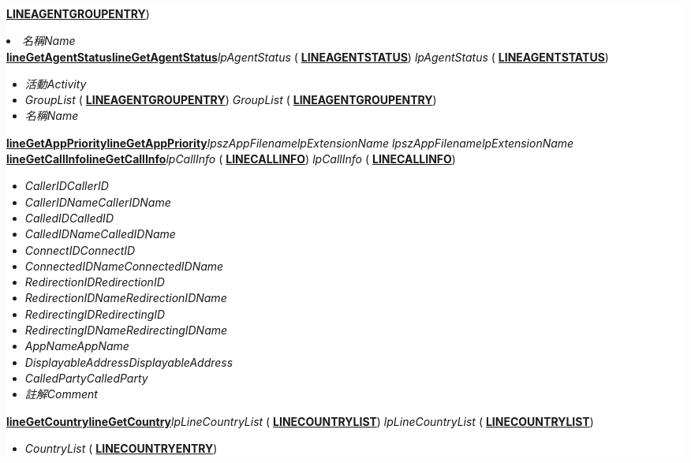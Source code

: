 <a href="/windows/win32/api/tapi/ns-tapi-lineagentgroupentry"><strong>LINEAGENTGROUPENTRY</strong></a>)</span></span></li><li><span data-ttu-id="d1f47-164"><em>名稱</em></span><span class="sxs-lookup"><span data-stu-id="d1f47-164"><em>Name</em></span></span></li></ul></td></tr><tr class="odd"><td><span data-ttu-id="d1f47-165"><a href="/windows/desktop/api/Tapi/nf-tapi-linegetagentstatusa"><strong>lineGetAgentStatus</strong></a></span><span class="sxs-lookup"><span data-stu-id="d1f47-165"><a href="/windows/desktop/api/Tapi/nf-tapi-linegetagentstatusa"><strong>lineGetAgentStatus</strong></a></span></span></td><td><span data-ttu-id="d1f47-166"><em>lpAgentStatus</em> ( <a href="/windows/win32/api/tapi/ns-tapi-lineagentstatus"><strong>LINEAGENTSTATUS</strong></a>) </span><span class="sxs-lookup"><span data-stu-id="d1f47-166"><em>lpAgentStatus</em> ( <a href="/windows/win32/api/tapi/ns-tapi-lineagentstatus"><strong>LINEAGENTSTATUS</strong></a>)</span></span><ul><li><span data-ttu-id="d1f47-167"><em>活動</em></span><span class="sxs-lookup"><span data-stu-id="d1f47-167"><em>Activity</em></span></span></li><li><span data-ttu-id="d1f47-168"><em>GroupList</em> ( <a href="/windows/win32/api/tapi/ns-tapi-lineagentgroupentry"><strong>LINEAGENTGROUPENTRY</strong></a>) </span><span class="sxs-lookup"><span data-stu-id="d1f47-168"><em>GroupList</em> ( <a href="/windows/win32/api/tapi/ns-tapi-lineagentgroupentry"><strong>LINEAGENTGROUPENTRY</strong></a>)</span></span></li><li><span data-ttu-id="d1f47-169"><em>名稱</em></span><span class="sxs-lookup"><span data-stu-id="d1f47-169"><em>Name</em></span></span></li></ul></td></tr><tr class="even"><td><span data-ttu-id="d1f47-170"><a href="/windows/desktop/api/Tapi/nf-tapi-linegetapppriority"><strong>lineGetAppPriority</strong></a></span><span class="sxs-lookup"><span data-stu-id="d1f47-170"><a href="/windows/desktop/api/Tapi/nf-tapi-linegetapppriority"><strong>lineGetAppPriority</strong></a></span></span></td><td><span data-ttu-id="d1f47-171"><em>lpszAppFilenamelpExtensionName</em> </span><span class="sxs-lookup"><span data-stu-id="d1f47-171"><em>lpszAppFilenamelpExtensionName</em> </span></span><br/></td></tr><tr class="odd"><td><span data-ttu-id="d1f47-172"><a href="/windows/desktop/api/Tapi/nf-tapi-linegetcallinfo"><strong>lineGetCallInfo</strong></a></span><span class="sxs-lookup"><span data-stu-id="d1f47-172"><a href="/windows/desktop/api/Tapi/nf-tapi-linegetcallinfo"><strong>lineGetCallInfo</strong></a></span></span></td><td><span data-ttu-id="d1f47-173"><em>lpCallInfo</em> ( <a href="/windows/win32/api/tapi/ns-tapi-linecallinfo"><strong>LINECALLINFO</strong></a>) </span><span class="sxs-lookup"><span data-stu-id="d1f47-173"><em>lpCallInfo</em> ( <a href="/windows/win32/api/tapi/ns-tapi-linecallinfo"><strong>LINECALLINFO</strong></a>)</span></span><ul><li><span data-ttu-id="d1f47-174"><em>CallerID</em></span><span class="sxs-lookup"><span data-stu-id="d1f47-174"><em>CallerID</em></span></span></li><li><span data-ttu-id="d1f47-175"><em>CallerIDName</em></span><span class="sxs-lookup"><span data-stu-id="d1f47-175"><em>CallerIDName</em></span></span></li><li><span data-ttu-id="d1f47-176"><em>CalledID</em></span><span class="sxs-lookup"><span data-stu-id="d1f47-176"><em>CalledID</em></span></span></li><li><span data-ttu-id="d1f47-177"><em>CalledIDName</em></span><span class="sxs-lookup"><span data-stu-id="d1f47-177"><em>CalledIDName</em></span></span></li><li><span data-ttu-id="d1f47-178"><em>ConnectID</em></span><span class="sxs-lookup"><span data-stu-id="d1f47-178"><em>ConnectID</em></span></span></li><li><span data-ttu-id="d1f47-179"><em>ConnectedIDName</em></span><span class="sxs-lookup"><span data-stu-id="d1f47-179"><em>ConnectedIDName</em></span></span></li><li><span data-ttu-id="d1f47-180"><em>RedirectionID</em></span><span class="sxs-lookup"><span data-stu-id="d1f47-180"><em>RedirectionID</em></span></span></li><li><span data-ttu-id="d1f47-181"><em>RedirectionIDName</em></span><span class="sxs-lookup"><span data-stu-id="d1f47-181"><em>RedirectionIDName</em></span></span></li><li><span data-ttu-id="d1f47-182"><em>RedirectingID</em></span><span class="sxs-lookup"><span data-stu-id="d1f47-182"><em>RedirectingID</em></span></span></li><li><span data-ttu-id="d1f47-183"><em>RedirectingIDName</em></span><span class="sxs-lookup"><span data-stu-id="d1f47-183"><em>RedirectingIDName</em></span></span></li><li><span data-ttu-id="d1f47-184"><em>AppName</em></span><span class="sxs-lookup"><span data-stu-id="d1f47-184"><em>AppName</em></span></span></li><li><span data-ttu-id="d1f47-185"><em>DisplayableAddress</em></span><span class="sxs-lookup"><span data-stu-id="d1f47-185"><em>DisplayableAddress</em></span></span></li><li><span data-ttu-id="d1f47-186"><em>CalledParty</em></span><span class="sxs-lookup"><span data-stu-id="d1f47-186"><em>CalledParty</em></span></span></li><li><span data-ttu-id="d1f47-187"><em>註解</em></span><span class="sxs-lookup"><span data-stu-id="d1f47-187"><em>Comment</em></span></span></li></ul></td></tr><tr class="even"><td><span data-ttu-id="d1f47-188"><a href="/windows/desktop/api/Tapi/nf-tapi-linegetcountry"><strong>lineGetCountry</strong></a></span><span class="sxs-lookup"><span data-stu-id="d1f47-188"><a href="/windows/desktop/api/Tapi/nf-tapi-linegetcountry"><strong>lineGetCountry</strong></a></span></span></td><td><span data-ttu-id="d1f47-189"><em>lpLineCountryList</em> ( <a href="/windows/win32/api/tapi/ns-tapi-linecountrylist"><strong>LINECOUNTRYLIST</strong></a>) </span><span class="sxs-lookup"><span data-stu-id="d1f47-189"><em>lpLineCountryList</em> ( <a href="/windows/win32/api/tapi/ns-tapi-linecountrylist"><strong>LINECOUNTRYLIST</strong></a>)</span></span><ul><li><span data-ttu-id="d1f47-190"><em>CountryList</em> ( <a href="/windows/win32/api/tapi/ns-tapi-linecountryentry"><strong>LINECOUNTRYENTRY</strong></a>)